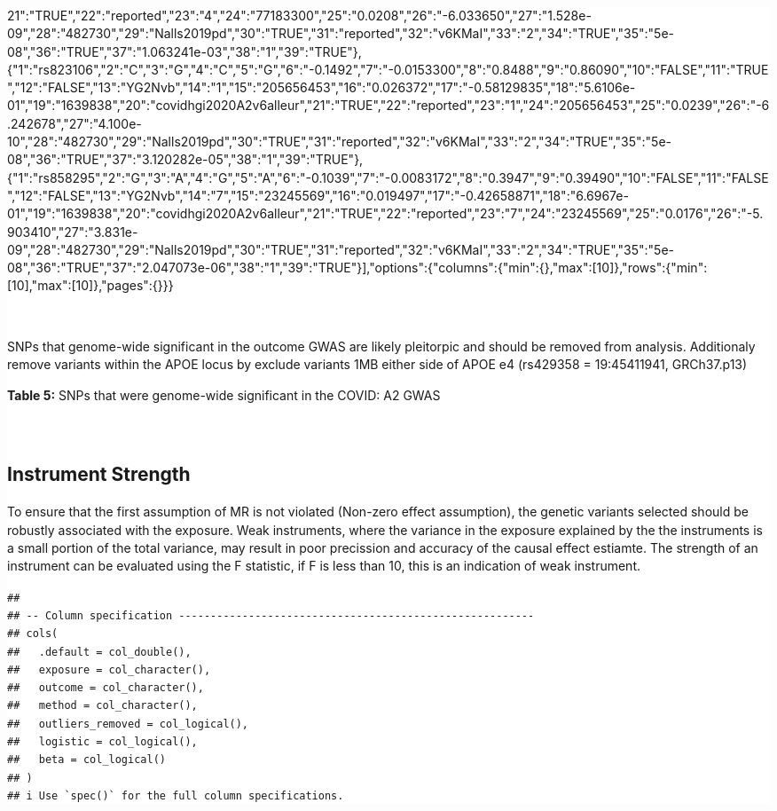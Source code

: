 21":"TRUE","22":"reported","23":"4","24":"77183300","25":"0.0208","26":"-6.033650","27":"1.528e-09","28":"482730","29":"Nalls2019pd","30":"TRUE","31":"reported","32":"v6KMaI","33":"2","34":"TRUE","35":"5e-08","36":"TRUE","37":"1.063241e-03","38":"1","39":"TRUE"},{"1":"rs823106","2":"C","3":"G","4":"C","5":"G","6":"-0.1492","7":"-0.0153300","8":"0.8488","9":"0.86090","10":"FALSE","11":"TRUE","12":"FALSE","13":"YG2Nvb","14":"1","15":"205656453","16":"0.026372","17":"-0.58129835","18":"5.6106e-01","19":"1639838","20":"covidhgi2020A2v6alleur","21":"TRUE","22":"reported","23":"1","24":"205656453","25":"0.0239","26":"-6.242678","27":"4.100e-10","28":"482730","29":"Nalls2019pd","30":"TRUE","31":"reported","32":"v6KMaI","33":"2","34":"TRUE","35":"5e-08","36":"TRUE","37":"3.120282e-05","38":"1","39":"TRUE"},{"1":"rs858295","2":"G","3":"A","4":"G","5":"A","6":"-0.1039","7":"-0.0083172","8":"0.3947","9":"0.39490","10":"FALSE","11":"FALSE","12":"FALSE","13":"YG2Nvb","14":"7","15":"23245569","16":"0.019497","17":"-0.42658871","18":"6.6967e-01","19":"1639838","20":"covidhgi2020A2v6alleur","21":"TRUE","22":"reported","23":"7","24":"23245569","25":"0.0176","26":"-5.903410","27":"3.831e-09","28":"482730","29":"Nalls2019pd","30":"TRUE","31":"reported","32":"v6KMaI","33":"2","34":"TRUE","35":"5e-08","36":"TRUE","37":"2.047073e-06","38":"1","39":"TRUE"}],"options":{"columns":{"min":{},"max":[10]},"rows":{"min":[10],"max":[10]},"pages":{}}}
  </script>
</div>
<br>

SNPs that genome-wide significant in the outcome GWAS are likely pleitorpic and should be removed from analysis. Additionaly remove variants within the APOE locus by exclude variants 1MB either side of APOE e4 (rs429358 = 19:45411941, GRCh37.p13)
<br>


**Table 5:** SNPs that were genome-wide significant in the COVID: A2 GWAS
<div data-pagedtable="false">
  <script data-pagedtable-source type="application/json">
{"columns":[{"label":["SNP"],"name":[1],"type":["chr"],"align":["left"]},{"label":["chr.outcome"],"name":[2],"type":["dbl"],"align":["right"]},{"label":["pos.outcome"],"name":[3],"type":["dbl"],"align":["right"]},{"label":["pval.exposure"],"name":[4],"type":["dbl"],"align":["right"]},{"label":["pval.outcome"],"name":[5],"type":["dbl"],"align":["right"]}],"data":[],"options":{"columns":{"min":{},"max":[10]},"rows":{"min":[10],"max":[10]},"pages":{}}}
  </script>
</div>
<br>


## Instrument Strength
To ensure that the first assumption of MR is not violated (Non-zero effect assumption), the genetic variants selected should be robustly associated with the exposure. Weak instruments, where the variance in the exposure explained by the the instruments is a small portion of the total variance, may result in poor precission and accuracy of the causal effect estiamte. The strength of an instrument can be evaluated using the F statistic, if F is less than 10, this is an indication of weak instrument.


```
## 
## -- Column specification --------------------------------------------------------
## cols(
##   .default = col_double(),
##   exposure = col_character(),
##   outcome = col_character(),
##   method = col_character(),
##   outliers_removed = col_logical(),
##   logistic = col_logical(),
##   beta = col_logical()
## )
## i Use `spec()` for the full column specifications.
```
